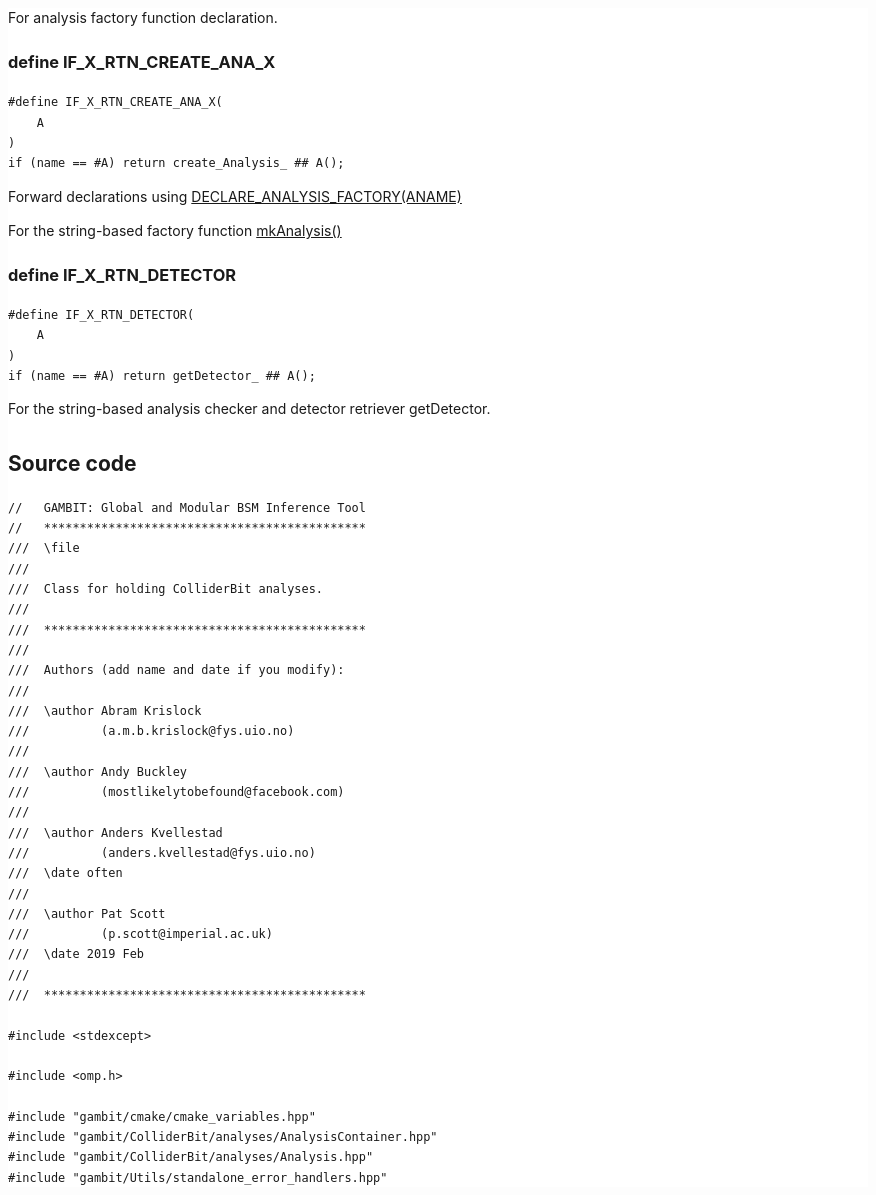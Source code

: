 For analysis factory function declaration. 

### define IF_X_RTN_CREATE_ANA_X

```
#define IF_X_RTN_CREATE_ANA_X(
    A
)
if (name == #A) return create_Analysis_ ## A();
```

Forward declarations using [DECLARE_ANALYSIS_FACTORY(ANAME)](/documentation/code/colliderbit_development/files/analysiscontainer_8cpp/#define-declare-analysis-factory)

For the string-based factory function [mkAnalysis()](/documentation/code/colliderbit_development/namespaces/namespacegambit_1_1colliderbit/#function-mkanalysis)


### define IF_X_RTN_DETECTOR

```
#define IF_X_RTN_DETECTOR(
    A
)
if (name == #A) return getDetector_ ## A();
```

For the string-based analysis checker and detector retriever getDetector. 

## Source code

```
//   GAMBIT: Global and Modular BSM Inference Tool
//   *********************************************
///  \file
///
///  Class for holding ColliderBit analyses.
///
///  *********************************************
///
///  Authors (add name and date if you modify):
///
///  \author Abram Krislock
///          (a.m.b.krislock@fys.uio.no)
///
///  \author Andy Buckley
///          (mostlikelytobefound@facebook.com)
///
///  \author Anders Kvellestad
///          (anders.kvellestad@fys.uio.no)
///  \date often
///
///  \author Pat Scott
///          (p.scott@imperial.ac.uk)
///  \date 2019 Feb
///
///  *********************************************

#include <stdexcept>

#include <omp.h>

#include "gambit/cmake/cmake_variables.hpp"
#include "gambit/ColliderBit/analyses/AnalysisContainer.hpp"
#include "gambit/ColliderBit/analyses/Analysis.hpp"
#include "gambit/Utils/standalone_error_handlers.hpp"
```